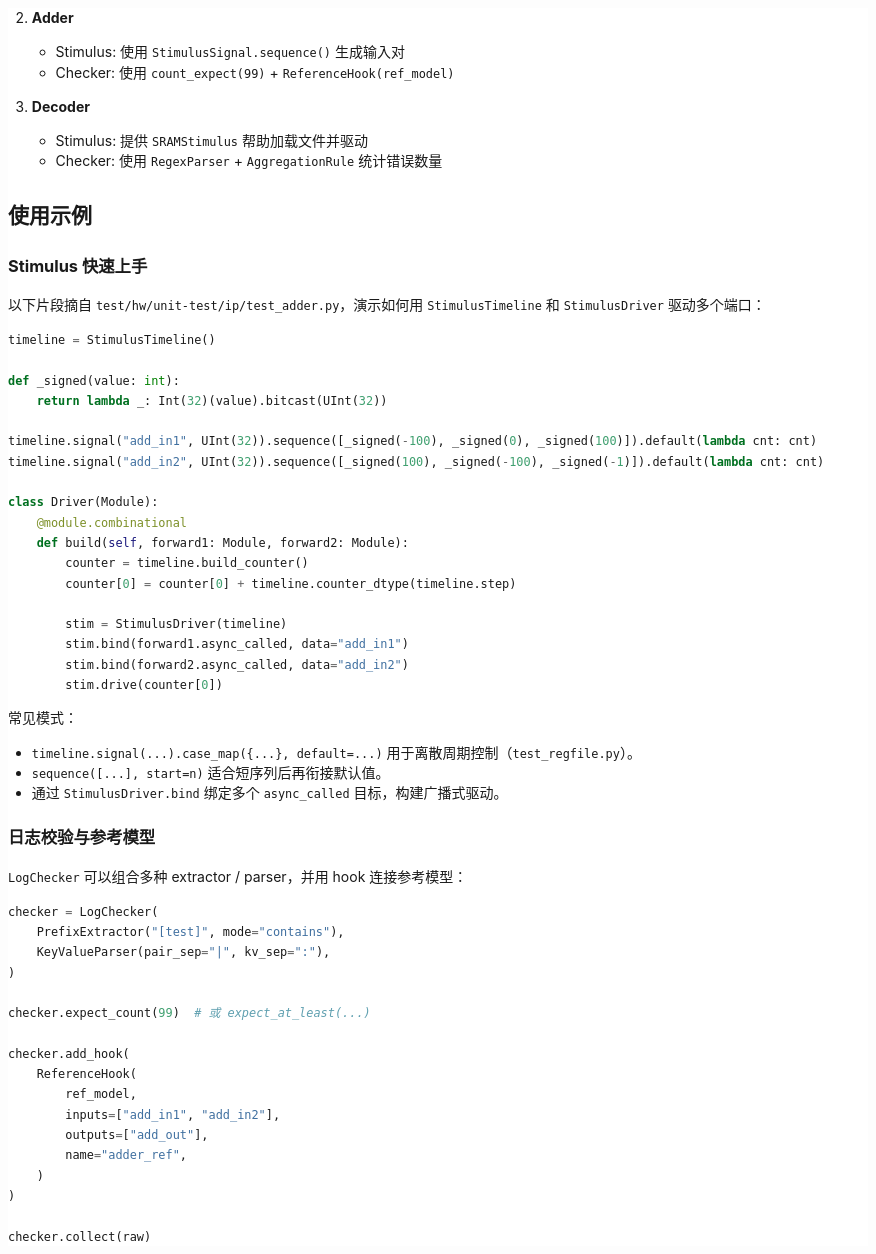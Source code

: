 2. **Adder**  
   - Stimulus: 使用 `StimulusSignal.sequence()` 生成输入对  
   - Checker: 使用 `count_expect(99)` + `ReferenceHook(ref_model)`

3. **Decoder**  
   - Stimulus: 提供 `SRAMStimulus` 帮助加载文件并驱动  
   - Checker: 使用 `RegexParser` + `AggregationRule` 统计错误数量

## 使用示例

### Stimulus 快速上手

以下片段摘自 `test/hw/unit-test/ip/test_adder.py`，演示如何用 `StimulusTimeline` 和 `StimulusDriver` 驱动多个端口：

```python
timeline = StimulusTimeline()

def _signed(value: int):
    return lambda _: Int(32)(value).bitcast(UInt(32))

timeline.signal("add_in1", UInt(32)).sequence([_signed(-100), _signed(0), _signed(100)]).default(lambda cnt: cnt)
timeline.signal("add_in2", UInt(32)).sequence([_signed(100), _signed(-100), _signed(-1)]).default(lambda cnt: cnt)

class Driver(Module):
    @module.combinational
    def build(self, forward1: Module, forward2: Module):
        counter = timeline.build_counter()
        counter[0] = counter[0] + timeline.counter_dtype(timeline.step)

        stim = StimulusDriver(timeline)
        stim.bind(forward1.async_called, data="add_in1")
        stim.bind(forward2.async_called, data="add_in2")
        stim.drive(counter[0])
```

常见模式：
- `timeline.signal(...).case_map({...}, default=...)` 用于离散周期控制（`test_regfile.py`）。
- `sequence([...], start=n)` 适合短序列后再衔接默认值。
- 通过 `StimulusDriver.bind` 绑定多个 `async_called` 目标，构建广播式驱动。

### 日志校验与参考模型

`LogChecker` 可以组合多种 extractor / parser，并用 hook 连接参考模型：

```python
checker = LogChecker(
    PrefixExtractor("[test]", mode="contains"),
    KeyValueParser(pair_sep="|", kv_sep=":"),
)

checker.expect_count(99)  # 或 expect_at_least(...)

checker.add_hook(
    ReferenceHook(
        ref_model,
        inputs=["add_in1", "add_in2"],
        outputs=["add_out"],
        name="adder_ref",
    )
)

checker.collect(raw)
```
